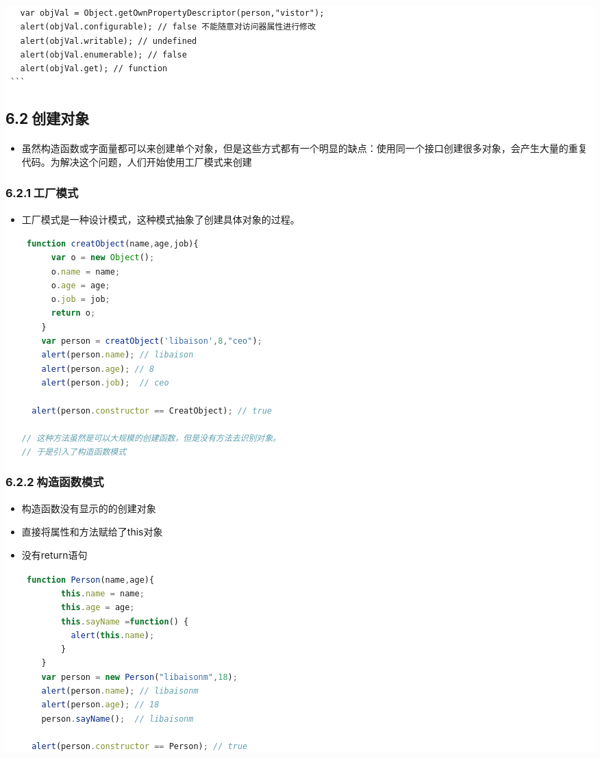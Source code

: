        var objVal = Object.getOwnPropertyDescriptor(person,"vistor");
       alert(objVal.configurable); // false 不能随意对访问器属性进行修改 
       alert(objVal.writable); // undefined
       alert(objVal.enumerable); // false
       alert(objVal.get); // function
     ```



## 6.2 创建对象 

- 虽然构造函数或字面量都可以来创建单个对象，但是这些方式都有一个明显的缺点：使用同一个接口创建很多对象，会产生大量的重复代码。为解决这个问题，人们开始使用工厂模式来创建

### 6.2.1 工厂模式

- 工厂模式是一种设计模式，这种模式抽象了创建具体对象的过程。

  ```javascript
   function creatObject(name,age,job){
        var o = new Object();
        o.name = name;
        o.age = age;
        o.job = job;
        return o;
      }
      var person = creatObject('libaison',8,"ceo");
      alert(person.name); // libaison
      alert(person.age); // 8
      alert(person.job);  // ceo
  
    alert(person.constructor == CreatObject); // true
  
  // 这种方法虽然是可以大规模的创建函数，但是没有方法去识别对象。
  // 于是引入了构造函数模式
  ```

### 6.2.2 构造函数模式

- 构造函数没有显示的的创建对象

- 直接将属性和方法赋给了this对象

- 没有return语句

  ```javascript
   function Person(name,age){
          this.name = name;
          this.age = age;
          this.sayName =function() {
            alert(this.name);
          }
      }
      var person = new Person("libaisonm",18);
      alert(person.name); // libaisonm
      alert(person.age); // 18
      person.sayName();  // libaisonm
  	
    alert(person.constructor == Person); // true
  ```
